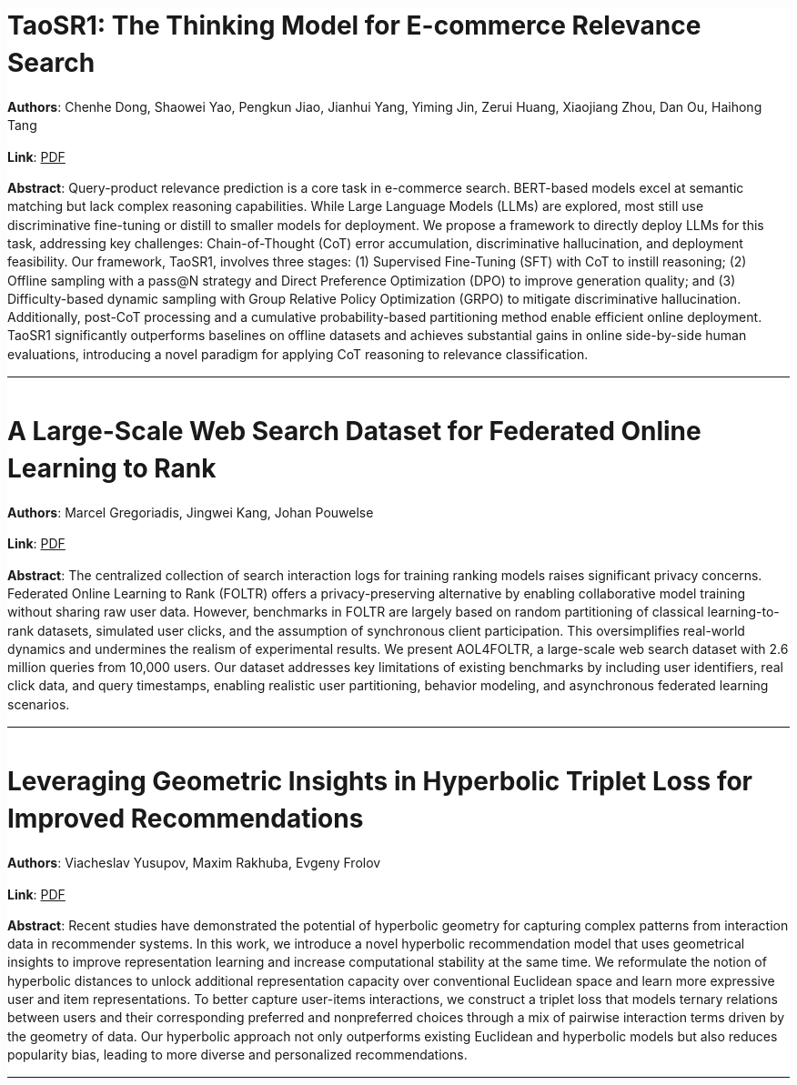 # TaoSR1: The Thinking Model for E-commerce Relevance Search 

**Authors**: Chenhe Dong, Shaowei Yao, Pengkun Jiao, Jianhui Yang, Yiming Jin, Zerui Huang, Xiaojiang Zhou, Dan Ou, Haihong Tang  

**Link**: [PDF](https://arxiv.org/pdf/2508.12365)  

**Abstract**: Query-product relevance prediction is a core task in e-commerce search. BERT-based models excel at semantic matching but lack complex reasoning capabilities. While Large Language Models (LLMs) are explored, most still use discriminative fine-tuning or distill to smaller models for deployment. We propose a framework to directly deploy LLMs for this task, addressing key challenges: Chain-of-Thought (CoT) error accumulation, discriminative hallucination, and deployment feasibility. Our framework, TaoSR1, involves three stages: (1) Supervised Fine-Tuning (SFT) with CoT to instill reasoning; (2) Offline sampling with a pass@N strategy and Direct Preference Optimization (DPO) to improve generation quality; and (3) Difficulty-based dynamic sampling with Group Relative Policy Optimization (GRPO) to mitigate discriminative hallucination. Additionally, post-CoT processing and a cumulative probability-based partitioning method enable efficient online deployment. TaoSR1 significantly outperforms baselines on offline datasets and achieves substantial gains in online side-by-side human evaluations, introducing a novel paradigm for applying CoT reasoning to relevance classification. 

---
# A Large-Scale Web Search Dataset for Federated Online Learning to Rank 

**Authors**: Marcel Gregoriadis, Jingwei Kang, Johan Pouwelse  

**Link**: [PDF](https://arxiv.org/pdf/2508.12353)  

**Abstract**: The centralized collection of search interaction logs for training ranking models raises significant privacy concerns. Federated Online Learning to Rank (FOLTR) offers a privacy-preserving alternative by enabling collaborative model training without sharing raw user data. However, benchmarks in FOLTR are largely based on random partitioning of classical learning-to-rank datasets, simulated user clicks, and the assumption of synchronous client participation. This oversimplifies real-world dynamics and undermines the realism of experimental results. We present AOL4FOLTR, a large-scale web search dataset with 2.6 million queries from 10,000 users. Our dataset addresses key limitations of existing benchmarks by including user identifiers, real click data, and query timestamps, enabling realistic user partitioning, behavior modeling, and asynchronous federated learning scenarios. 

---
# Leveraging Geometric Insights in Hyperbolic Triplet Loss for Improved Recommendations 

**Authors**: Viacheslav Yusupov, Maxim Rakhuba, Evgeny Frolov  

**Link**: [PDF](https://arxiv.org/pdf/2508.11978)  

**Abstract**: Recent studies have demonstrated the potential of hyperbolic geometry for capturing complex patterns from interaction data in recommender systems. In this work, we introduce a novel hyperbolic recommendation model that uses geometrical insights to improve representation learning and increase computational stability at the same time. We reformulate the notion of hyperbolic distances to unlock additional representation capacity over conventional Euclidean space and learn more expressive user and item representations. To better capture user-items interactions, we construct a triplet loss that models ternary relations between users and their corresponding preferred and nonpreferred choices through a mix of pairwise interaction terms driven by the geometry of data. Our hyperbolic approach not only outperforms existing Euclidean and hyperbolic models but also reduces popularity bias, leading to more diverse and personalized recommendations. 

---